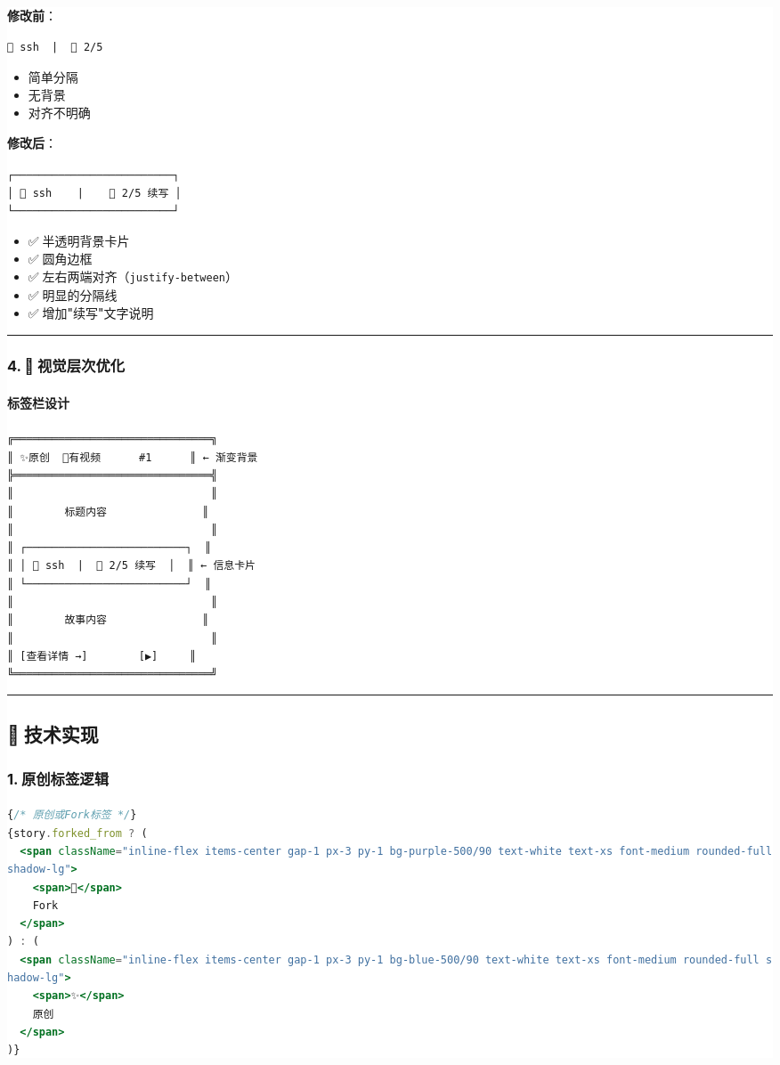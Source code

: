 **修改前**：
```
👤 ssh  |  📝 2/5
```
- 简单分隔
- 无背景
- 对齐不明确

**修改后**：
```
┌─────────────────────────┐
│ 👤 ssh    |    📝 2/5 续写 │
└─────────────────────────┘
```
- ✅ 半透明背景卡片
- ✅ 圆角边框
- ✅ 左右两端对齐（`justify-between`）
- ✅ 明显的分隔线
- ✅ 增加"续写"文字说明

---

### 4. 🎨 视觉层次优化

#### 标签栏设计

```
╔═══════════════════════════════╗
║ ✨原创  🎥有视频      #1      ║ ← 渐变背景
╠═══════════════════════════════╣
║                               ║
║        标题内容               ║
║                               ║
║ ┌─────────────────────────┐  ║
║ │ 👤 ssh  |  📝 2/5 续写  │  ║ ← 信息卡片
║ └─────────────────────────┘  ║
║                               ║
║        故事内容               ║
║                               ║
║ [查看详情 →]        [▶️]     ║
╚═══════════════════════════════╝
```

---

## 🔧 技术实现

### 1. 原创标签逻辑

```jsx
{/* 原创或Fork标签 */}
{story.forked_from ? (
  <span className="inline-flex items-center gap-1 px-3 py-1 bg-purple-500/90 text-white text-xs font-medium rounded-full shadow-lg">
    <span>🍴</span>
    Fork
  </span>
) : (
  <span className="inline-flex items-center gap-1 px-3 py-1 bg-blue-500/90 text-white text-xs font-medium rounded-full shadow-lg">
    <span>✨</span>
    原创
  </span>
)}
```
